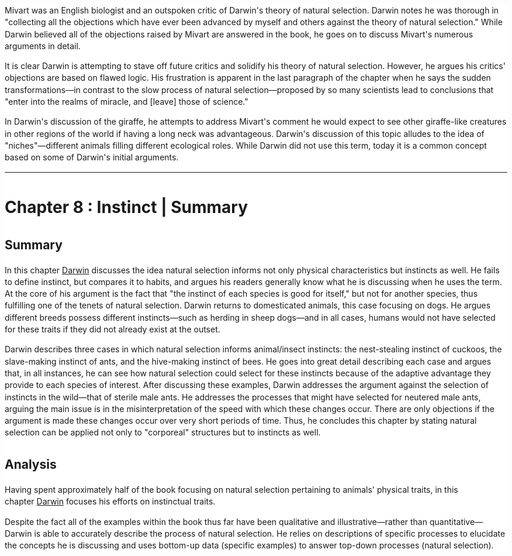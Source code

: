 Mivart was an English biologist and an outspoken critic of Darwin's theory of natural selection. Darwin notes he was thorough in "collecting all the objections which have ever been advanced by myself and others against the theory of natural selection." While Darwin believed all of the objections raised by Mivart are answered in the book, he goes on to discuss Mivart's numerous arguments in detail.

It is clear Darwin is attempting to stave off future critics and solidify his theory of natural selection. However, he argues his critics' objections are based on flawed logic. His frustration is apparent in the last paragraph of the chapter when he says the sudden transformations—in contrast to the slow process of natural selection—proposed by so many scientists lead to conclusions that "enter into the realms of miracle, and [leave] those of science."

In Darwin's discussion of the giraffe, he attempts to address Mivart's comment he would expect to see other giraffe-like creatures in other regions of the world if having a long neck was advantageous. Darwin's discussion of this topic alludes to the idea of "niches"—different animals filling different ecological roles. While Darwin did not use this term, today it is a common concept based on some of Darwin's initial arguments.
___
# Chapter 8 : Instinct | Summary

## Summary

In this chapter [Darwin](https://www.coursehero.com/lit/On-the-Origin-of-Species/author/) discusses the idea natural selection informs not only physical characteristics but instincts as well. He fails to define instinct, but compares it to habits, and argues his readers generally know what he is discussing when he uses the term. At the core of his argument is the fact that "the instinct of each species is good for itself," but not for another species, thus fulfilling one of the tenets of natural selection. Darwin returns to domesticated animals, this case focusing on dogs. He argues different breeds possess different instincts—such as herding in sheep dogs—and in all cases, humans would not have selected for these traits if they did not already exist at the outset.

Darwin describes three cases in which natural selection informs animal/insect instincts: the nest-stealing instinct of cuckoos, the slave-making instinct of ants, and the hive-making instinct of bees. He goes into great detail describing each case and argues that, in all instances, he can see how natural selection could select for these instincts because of the adaptive advantage they provide to each species of interest. After discussing these examples, Darwin addresses the argument against the selection of instincts in the wild—that of sterile male ants. He addresses the processes that might have selected for neutered male ants, arguing the main issue is in the misinterpretation of the speed with which these changes occur. There are only objections if the argument is made these changes occur over very short periods of time. Thus, he concludes this chapter by stating natural selection can be applied not only to "corporeal" structures but to instincts as well.

## Analysis

Having spent approximately half of the book focusing on natural selection pertaining to animals' physical traits, in this chapter [Darwin](https://www.coursehero.com/lit/On-the-Origin-of-Species/author/) focuses his efforts on instinctual traits.

Despite the fact all of the examples within the book thus far have been qualitative and illustrative—rather than quantitative—Darwin is able to accurately describe the process of natural selection. He relies on descriptions of specific processes to elucidate the concepts he is discussing and uses bottom-up data (specific examples) to answer top-down processes (natural selection).
